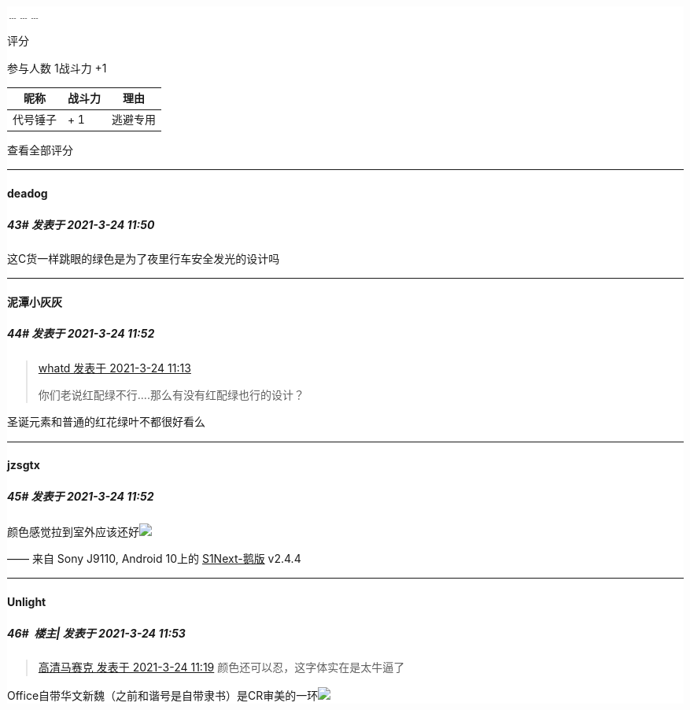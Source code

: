 
﹍﹍﹍

评分


 参与人数 1战斗力 +1

|昵称|战斗力|理由|
|----|---|---|
| 代号锤子| + 1|逃避专用|


查看全部评分


*****

####  deadog  
##### 43#       发表于 2021-3-24 11:50


这C货一样跳眼的绿色是为了夜里行车安全发光的设计吗


*****

####  泥潭小灰灰  
##### 44#       发表于 2021-3-24 11:52


<blockquote><a href="httphttps://bbs.saraba1st.com/2b/forum.php?mod=redirect&amp;goto=findpost&amp;pid=50717363&amp;ptid=1994723" target="_blank">whatd 发表于 2021-3-24 11:13</a>

你们老说红配绿不行....那么有没有红配绿也行的设计？</blockquote>
圣诞元素和普通的红花绿叶不都很好看么


*****

####  jzsgtx  
##### 45#       发表于 2021-3-24 11:52


颜色感觉拉到室外应该还好<img src="https://static.saraba1st.com/image/smiley/face2017/035.png" referrerpolicy="no-referrer">

—— 来自 Sony J9110, Android 10上的 [S1Next-鹅版](https://github.com/ykrank/S1-Next/releases) v2.4.4


*****

####  Unlight  
##### 46#         楼主| 发表于 2021-3-24 11:53


<blockquote><a href="httphttps://bbs.saraba1st.com/2b/forum.php?mod=redirect&amp;goto=findpost&amp;pid=50717450&amp;ptid=1994723" target="_blank">高清马赛克 发表于 2021-3-24 11:19</a>
颜色还可以忍，这字体实在是太牛逼了</blockquote>
Office自带华文新魏（之前和谐号是自带隶书）是CR审美的一环<img src="https://static.saraba1st.com/image/smiley/face2017/065.png" referrerpolicy="no-referrer">
